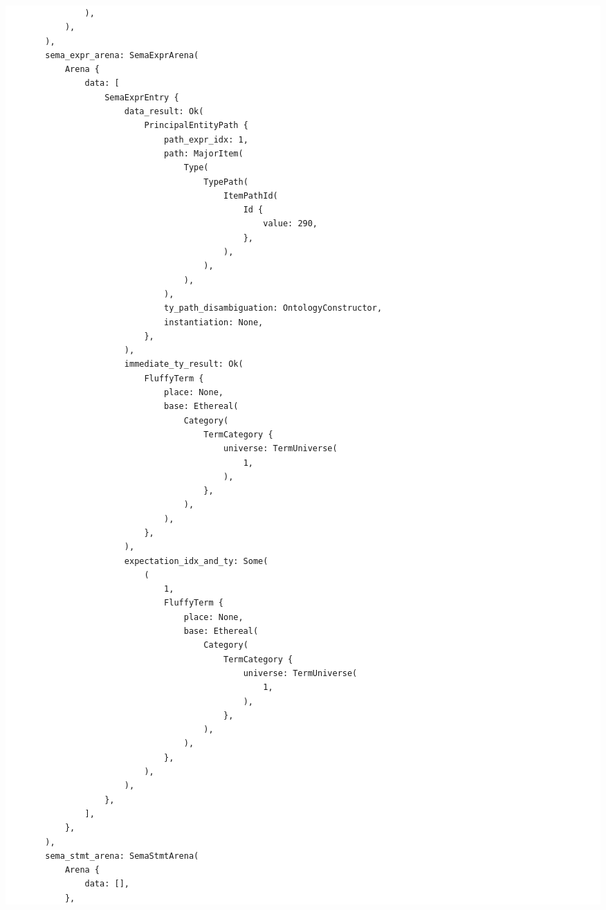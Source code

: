                     ),
                ),
            ),
            sema_expr_arena: SemaExprArena(
                Arena {
                    data: [
                        SemaExprEntry {
                            data_result: Ok(
                                PrincipalEntityPath {
                                    path_expr_idx: 1,
                                    path: MajorItem(
                                        Type(
                                            TypePath(
                                                ItemPathId(
                                                    Id {
                                                        value: 290,
                                                    },
                                                ),
                                            ),
                                        ),
                                    ),
                                    ty_path_disambiguation: OntologyConstructor,
                                    instantiation: None,
                                },
                            ),
                            immediate_ty_result: Ok(
                                FluffyTerm {
                                    place: None,
                                    base: Ethereal(
                                        Category(
                                            TermCategory {
                                                universe: TermUniverse(
                                                    1,
                                                ),
                                            },
                                        ),
                                    ),
                                },
                            ),
                            expectation_idx_and_ty: Some(
                                (
                                    1,
                                    FluffyTerm {
                                        place: None,
                                        base: Ethereal(
                                            Category(
                                                TermCategory {
                                                    universe: TermUniverse(
                                                        1,
                                                    ),
                                                },
                                            ),
                                        ),
                                    },
                                ),
                            ),
                        },
                    ],
                },
            ),
            sema_stmt_arena: SemaStmtArena(
                Arena {
                    data: [],
                },
